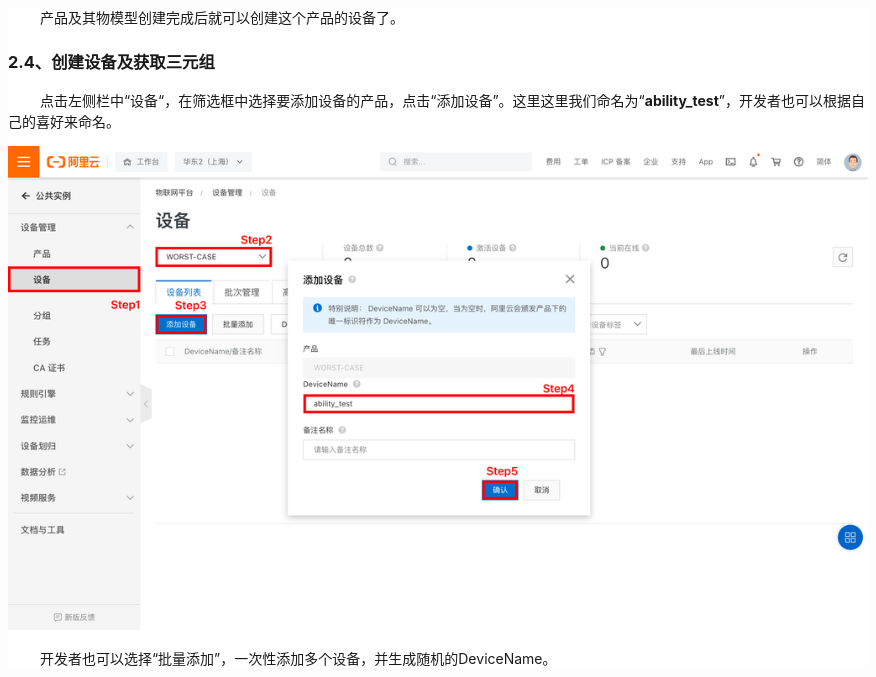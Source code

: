 &emsp;&emsp;
产品及其物模型创建完成后就可以创建这个产品的设备了。

### 2.4、创建设备及获取三元组
&emsp;&emsp;
点击左侧栏中“设备“，在筛选框中选择要添加设备的产品，点击“添加设备”。这里这里我们命名为“**ability_test**”，开发者也可以根据自己的喜好来命名。

<div align="center">
<img src=./../../../images/worst_case/esp32s/ESP32_WORST_CASE_添加设备.png
 width=100%/>
</div>

&emsp;&emsp;
开发者也可以选择“批量添加”，一次性添加多个设备，并生成随机的DeviceName。

<div align="center">